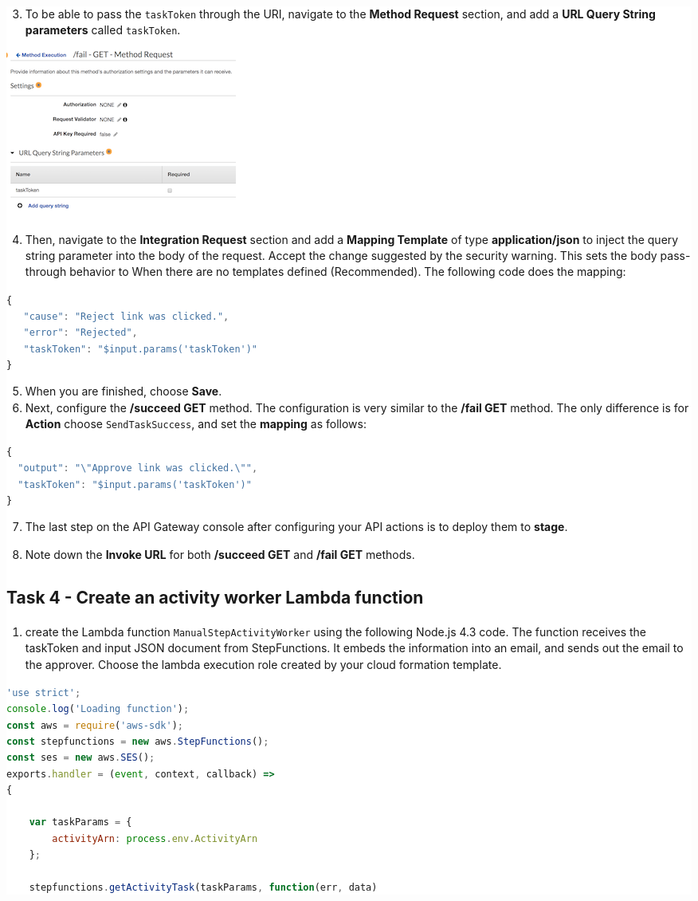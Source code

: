 3. To be able to pass the `taskToken` through the URI, navigate to the **Method Request** section, and add a **URL Query String parameters** called `taskToken`.

![API Method Configurations](images/task-token.png) 

4. Then, navigate to the **Integration Request** section and add a **Mapping Template** of type **application/json** to inject the query string parameter into the body of the request. Accept the change suggested by the security warning. This sets the body pass-through behavior to When there are no templates defined (Recommended). The following code does the mapping:

```JavaScript
{
   "cause": "Reject link was clicked.",
   "error": "Rejected",
   "taskToken": "$input.params('taskToken')"
}
```

5. When you are finished, choose **Save**.
6. Next, configure the **/succeed GET** method. The configuration is very similar to the **/fail GET** method. The only difference is for **Action** choose `SendTaskSuccess`, and set the **mapping** as follows:

```JavaScript
{
  "output": "\"Approve link was clicked.\"",
  "taskToken": "$input.params('taskToken')"
}

```

7. The last step on the API Gateway console after configuring your API actions is to deploy them to **stage**. 

8. Note down the **Invoke URL** for both **/succeed GET** and **/fail GET** methods.

## Task 4 - Create an activity worker Lambda function
1. create the Lambda function `ManualStepActivityWorker` using the following Node.js 4.3 code. The function receives the taskToken and input JSON document from StepFunctions. It embeds the information into an email, and sends out the email to the approver. Choose the lambda execution role created by your cloud formation template.

```JavaScript
'use strict';
console.log('Loading function');
const aws = require('aws-sdk');
const stepfunctions = new aws.StepFunctions();
const ses = new aws.SES();
exports.handler = (event, context, callback) =>
{

    var taskParams = {
        activityArn: process.env.ActivityArn
    };

    stepfunctions.getActivityTask(taskParams, function(err, data)
```